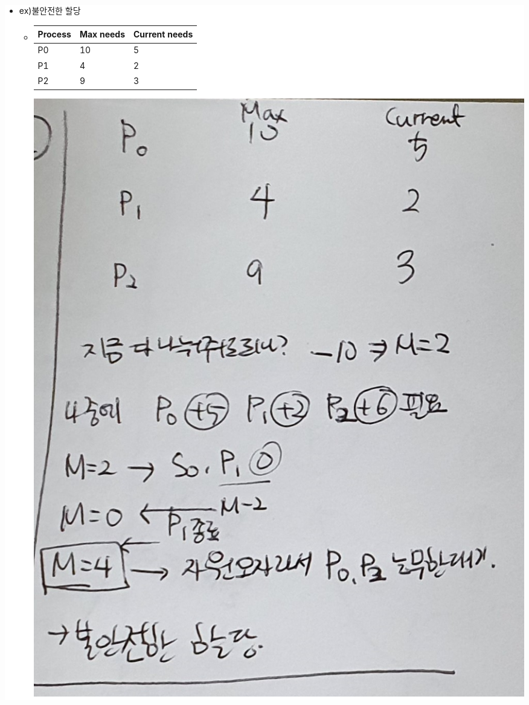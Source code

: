 + ex)불안전한 할당

  + | Process | Max needs | Current needs |
    | ------- | --------- | ------------- |
    | P0      | 10        | 5             |
    | P1      | 4         | 2             |
    | P2      | 9         | 3             |

    ![Deadlock-avoidance-unsafe-allocation](img/Deadlock-avoidance-unsafe-allocation.jpg)
